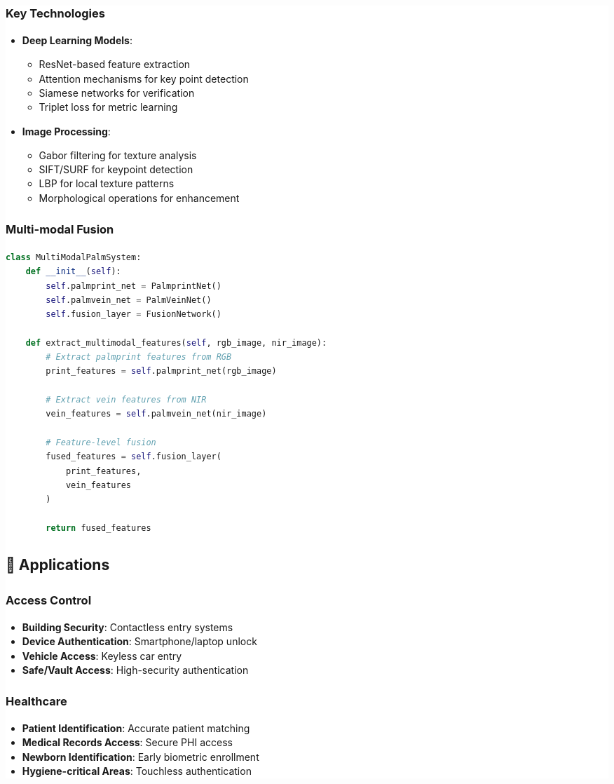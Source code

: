 ### Key Technologies
- **Deep Learning Models**:
  - ResNet-based feature extraction
  - Attention mechanisms for key point detection
  - Siamese networks for verification
  - Triplet loss for metric learning

- **Image Processing**:
  - Gabor filtering for texture analysis
  - SIFT/SURF for keypoint detection
  - LBP for local texture patterns
  - Morphological operations for enhancement

### Multi-modal Fusion
```python
class MultiModalPalmSystem:
    def __init__(self):
        self.palmprint_net = PalmprintNet()
        self.palmvein_net = PalmVeinNet()
        self.fusion_layer = FusionNetwork()
    
    def extract_multimodal_features(self, rgb_image, nir_image):
        # Extract palmprint features from RGB
        print_features = self.palmprint_net(rgb_image)
        
        # Extract vein features from NIR
        vein_features = self.palmvein_net(nir_image)
        
        # Feature-level fusion
        fused_features = self.fusion_layer(
            print_features, 
            vein_features
        )
        
        return fused_features
```

## 🚀 Applications

### Access Control
- **Building Security**: Contactless entry systems
- **Device Authentication**: Smartphone/laptop unlock
- **Vehicle Access**: Keyless car entry
- **Safe/Vault Access**: High-security authentication

### Healthcare
- **Patient Identification**: Accurate patient matching
- **Medical Records Access**: Secure PHI access
- **Newborn Identification**: Early biometric enrollment
- **Hygiene-critical Areas**: Touchless authentication
